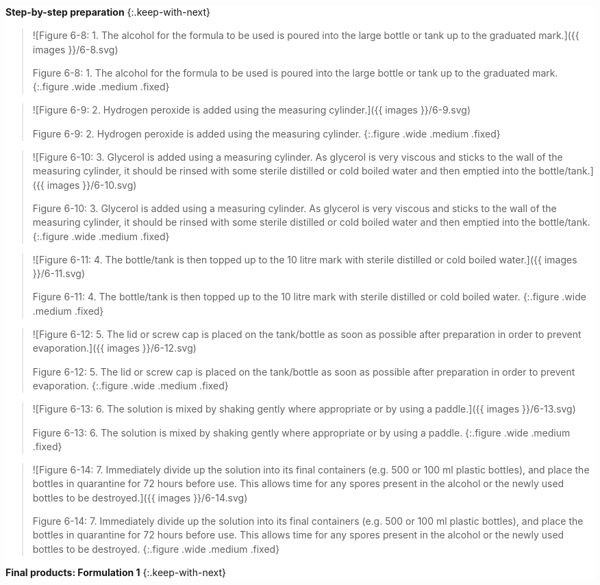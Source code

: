 **Step-by-step preparation**
{:.keep-with-next}

> ![Figure 6-8: 1. The alcohol for the formula to be used is poured into the large bottle or tank up to the graduated mark.]({{ images }}/6-8.svg)
> 
> Figure 6-8: 1. The alcohol for the formula to be used is poured into the large bottle or tank up to the graduated mark.
{:.figure .wide .medium .fixed}

> ![Figure 6-9: 2. Hydrogen peroxide is added using the measuring cylinder.]({{ images }}/6-9.svg)
> 
> Figure 6-9: 2. Hydrogen peroxide is added using the measuring cylinder.
{:.figure .wide .medium .fixed}

> ![Figure 6-10: 3. Glycerol is added using a measuring cylinder. As glycerol is very viscous and sticks to the wall of the measuring cylinder, it should be rinsed with some sterile distilled or cold boiled water and then emptied into the bottle/tank.]({{ images }}/6-10.svg)
> 
> Figure 6-10: 3. Glycerol is added using a measuring cylinder. As glycerol is very viscous and sticks to the wall of the measuring cylinder, it should be rinsed with some sterile distilled or cold boiled water and then emptied into the bottle/tank.
{:.figure .wide .medium .fixed}

> ![Figure 6-11: 4. The bottle/tank is then topped up to the 10 litre mark with sterile distilled or cold boiled water.]({{ images }}/6-11.svg)
> 
> Figure 6-11: 4. The bottle/tank is then topped up to the 10 litre mark with sterile distilled or cold boiled water.
{:.figure .wide .medium .fixed}

> ![Figure 6-12: 5. The lid or screw cap is placed on the tank/bottle as soon as possible after preparation in order to prevent evaporation.]({{ images }}/6-12.svg)
> 
> Figure 6-12: 5. The lid or screw cap is placed on the tank/bottle as soon as possible after preparation in order to prevent evaporation.
{:.figure .wide .medium .fixed}

> ![Figure 6-13: 6. The solution is mixed by shaking gently where appropriate or by using a paddle.]({{ images }}/6-13.svg)
> 
> Figure 6-13: 6. The solution is mixed by shaking gently where appropriate or by using a paddle.
{:.figure .wide .medium .fixed}

> ![Figure 6-14: 7. Immediately divide up the solution into its final containers (e.g. 500 or 100 ml plastic bottles), and place the bottles in quarantine for 72 hours before use. This allows time for any spores present in the alcohol or the newly used bottles to be destroyed.]({{ images }}/6-14.svg)
> 
> Figure 6-14: 7. Immediately divide up the solution into its final containers (e.g. 500 or 100 ml plastic bottles), and place the bottles in quarantine for 72 hours before use. This allows time for any spores present in the alcohol or the newly used bottles to be destroyed.
{:.figure .wide .medium .fixed}

**Final products: Formulation 1**
{:.keep-with-next}
